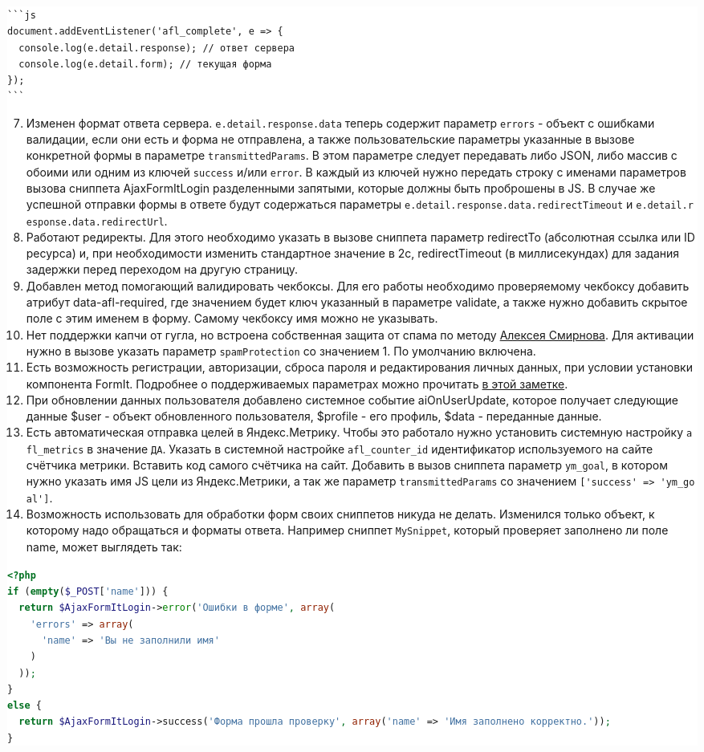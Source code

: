     ```js
    document.addEventListener('afl_complete', e => {
      console.log(e.detail.response); // ответ сервера
      console.log(e.detail.form); // текущая форма
    });
    ```

7. Изменен формат ответа сервера. `e.detail.response.data` теперь содержит параметр `errors` - объект с ошибками валидации, если они есть и форма не отправлена, а также пользовательские параметры указанные в вызове конкретной формы в параметре `transmittedParams`. В этом параметре следует передавать либо JSON, либо массив с обоими или одним из ключей `success` и/или `error`. В каждый из ключей нужно передать строку с именами параметров вызова сниппета AjaxFormItLogin разделенными запятыми, которые должны быть проброшены в JS. В случае же успешной отправки формы в ответе будут содержаться параметры `e.detail.response.data.redirectTimeout` и `e.detail.response.data.redirectUrl`.
8. Работают редиректы. Для этого необходимо указать в вызове сниппета параметр redirectTo (абсолютная ссылка или ID ресурса) и, при необходимости изменить стандартное значение в 2с, redirectTimeout (в миллисекундах) для задания задержки перед переходом на другую страницу.
9. Добавлен метод помогающий валидировать чекбоксы. Для его работы необходимо проверяемому чекбоксу добавить атрибут data-afl-required, где значением будет ключ указанный в параметре validate, а также нужно добавить скрытое поле с этим именем в форму. Самому чекбоксу имя можно не указывать.
10. Нет поддержки капчи от гугла, но встроена собственная защита от спама по методу [Алексея Смирнова](https://modx.pro/users/alexij). Для активации нужно в вызове указать параметр `spamProtection` со значением 1. По умолчанию включена.
11. Есть возможность регистрации, авторизации, сброса пароля и редактирования личных данных, при условии установки компонента FormIt. Подробнее о поддерживаемых параметрах можно прочитать [в этой заметке](https://modx.pro/solutions/22936).
12. При обновлении данных пользователя добавлено системное событие aiOnUserUpdate, которое получает следующие данные $user - объект обновленного пользователя, $profile - его профиль, $data - переданные данные.
13. Есть автоматическая отправка целей в Яндекс.Метрику. Чтобы это работало нужно установить системную настройку `afl_metrics` в значение `ДА`. Указать в системной настройке `afl_counter_id` идентификатор используемого на сайте счётчика метрики. Вставить код самого счётчика на сайт. Добавить в вызов сниппета параметр `ym_goal`, в котором нужно указать имя JS цели из Яндекс.Метрики, а так же параметр `transmittedParams` со значением `['success' => 'ym_goal']`.
14. Возможность использовать для обработки форм своих сниппетов никуда не делать. Изменился только объект, к которому надо обращаться и форматы ответа. Например сниппет `MySnippet`, который проверяет заполнено ли поле name, может выглядеть так:

```php
<?php
if (empty($_POST['name'])) {
  return $AjaxFormItLogin->error('Ошибки в форме', array(
    'errors' => array(
      'name' => 'Вы не заполнили имя'
    )
  ));
}
else {
  return $AjaxFormItLogin->success('Форма прошла проверку', array('name' => 'Имя заполнено корректно.'));
}
```
